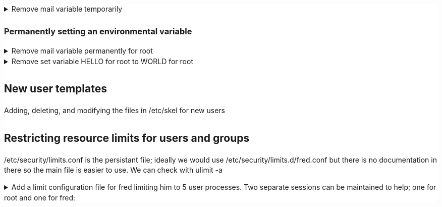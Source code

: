 </details>

<details><summary>Remove mail variable temporarily</summary></details>

### Permanently setting an environmental variable

<details><summary>Remove mail variable permanently for root</summary></details>


<details><summary>Remove set variable HELLO for root to WORLD for root</summary></details>

##	New user templates
Adding, deleting, and modifying the files in /etc/skel for new users
##	Restricting resource limits for users and groups
/etc/security/limits.conf is the persistant file; ideally we would use /etc/security/limits.d/fred.conf but there is no documentation in there so the main file is easier to use.
We can check with ulimit -a 
<details><summary>Add a limit configuration file for fred limiting him to 5 user processes. Two separate sessions can be maintained to help; one for root and one for fred:</summary></details>
